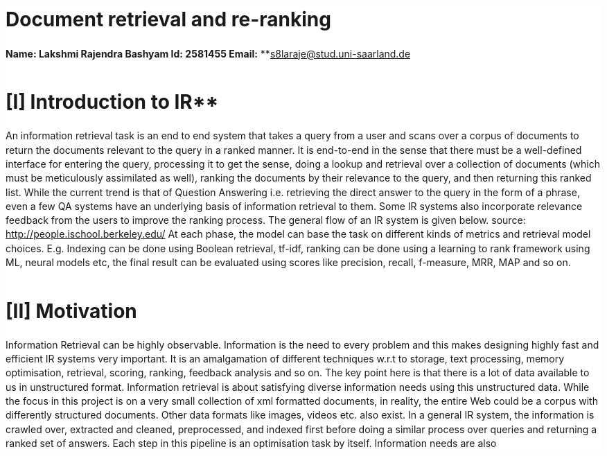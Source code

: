 # Document retrieval and re-ranking

 **Name: Lakshmi Rajendra Bashyam
Id: 2581455
Email:** ​ **s8laraje@stud.uni-saarland.de

# [I] Introduction to IR**
An information retrieval task is an end to end system that takes a query from a user and scans over a
corpus of documents to return the documents relevant to the query in a ranked manner. It is
end-to-end in the sense that there must be a well-defined interface for entering the query, processing
it to get the sense, doing a lookup and retrieval over a collection of documents (which must be
meticulously assimilated as well), ranking the documents by their relevance to the query, and then
returning this ranked list.
While the current trend is that of Question Answering i.e. retrieving the direct answer to the query in
the form of a phrase, even a few QA systems have an underlying basis of information retrieval to
them. Some IR systems also incorporate relevance feedback from the users to improve the ranking
process. The general flow of an IR system is given below​.
source: ​http://people.ischool.berkeley.edu/
At each phase, the model can base the task on different kinds of metrics and retrieval model choices.
E.g. Indexing can be done using Boolean retrieval, tf-idf, ranking can be done using a learning to rank
framework using ML, neural models etc, the final result can be evaluated using scores like precision,
recall, f-measure, MRR, MAP and so on.
# [II] Motivation
Information Retrieval can be highly observable. Information is the need to every problem and this
makes designing highly fast and efficient IR systems very important. It is an amalgamation of different
techniques w.r.t to storage, text processing, memory optimisation, retrieval, scoring, ranking, feedback
analysis and so on. The key point here is that there is a lot of data available to us in unstructured
format. Information retrieval is about satisfying diverse information needs using this unstructured data.
While the focus in this project is on a very small collection of xml formatted documents, in reality, the
entire Web could be a corpus with differently structured documents. Other data formats like images,
videos etc. also exist. In a general IR system, the information is crawled over, extracted and cleaned,
preprocessed, and indexed first before doing a similar process over queries and returning a ranked
set of answers. Each step in this pipeline is an optimisation task by itself. Information needs are also


